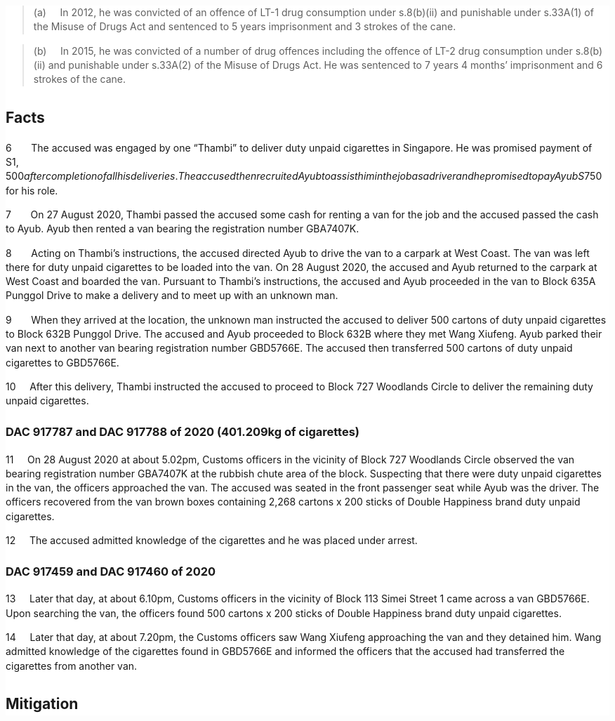 > (a)     In 2012, he was convicted of an offence of LT-1 drug consumption under s.8(b)(ii) and punishable under s.33A(1) of the Misuse of Drugs Act and sentenced to 5 years imprisonment and 3 strokes of the cane.

> (b)     In 2015, he was convicted of a number of drug offences including the offence of LT-2 drug consumption under s.8(b)(ii) and punishable under s.33A(2) of the Misuse of Drugs Act. He was sentenced to 7 years 4 months’ imprisonment and 6 strokes of the cane.

## Facts

6       The accused was engaged by one “Thambi” to deliver duty unpaid cigarettes in Singapore. He was promised payment of S$1,500 after completion of all his deliveries. The accused then recruited Ayub to assist him in the job as a driver and he promised to pay Ayub S$750 for his role.

7       On 27 August 2020, Thambi passed the accused some cash for renting a van for the job and the accused passed the cash to Ayub. Ayub then rented a van bearing the registration number GBA7407K.

8       Acting on Thambi’s instructions, the accused directed Ayub to drive the van to a carpark at West Coast. The van was left there for duty unpaid cigarettes to be loaded into the van. On 28 August 2020, the accused and Ayub returned to the carpark at West Coast and boarded the van. Pursuant to Thambi’s instructions, the accused and Ayub proceeded in the van to Block 635A Punggol Drive to make a delivery and to meet up with an unknown man.

9       When they arrived at the location, the unknown man instructed the accused to deliver 500 cartons of duty unpaid cigarettes to Block 632B Punggol Drive. The accused and Ayub proceeded to Block 632B where they met Wang Xiufeng. Ayub parked their van next to another van bearing registration number GBD5766E. The accused then transferred 500 cartons of duty unpaid cigarettes to GBD5766E.

10     After this delivery, Thambi instructed the accused to proceed to Block 727 Woodlands Circle to deliver the remaining duty unpaid cigarettes.

### DAC 917787 and DAC 917788 of 2020 (401.209kg of cigarettes)

11     On 28 August 2020 at about 5.02pm, Customs officers in the vicinity of Block 727 Woodlands Circle observed the van bearing registration number GBA7407K at the rubbish chute area of the block. Suspecting that there were duty unpaid cigarettes in the van, the officers approached the van. The accused was seated in the front passenger seat while Ayub was the driver. The officers recovered from the van brown boxes containing 2,268 cartons x 200 sticks of Double Happiness brand duty unpaid cigarettes.

12     The accused admitted knowledge of the cigarettes and he was placed under arrest.

### DAC 917459 and DAC 917460 of 2020

13     Later that day, at about 6.10pm, Customs officers in the vicinity of Block 113 Simei Street 1 came across a van GBD5766E. Upon searching the van, the officers found 500 cartons x 200 sticks of Double Happiness brand duty unpaid cigarettes.

14     Later that day, at about 7.20pm, the Customs officers saw Wang Xiufeng approaching the van and they detained him. Wang admitted knowledge of the cigarettes found in GBD5766E and informed the officers that the accused had transferred the cigarettes from another van.

## Mitigation
